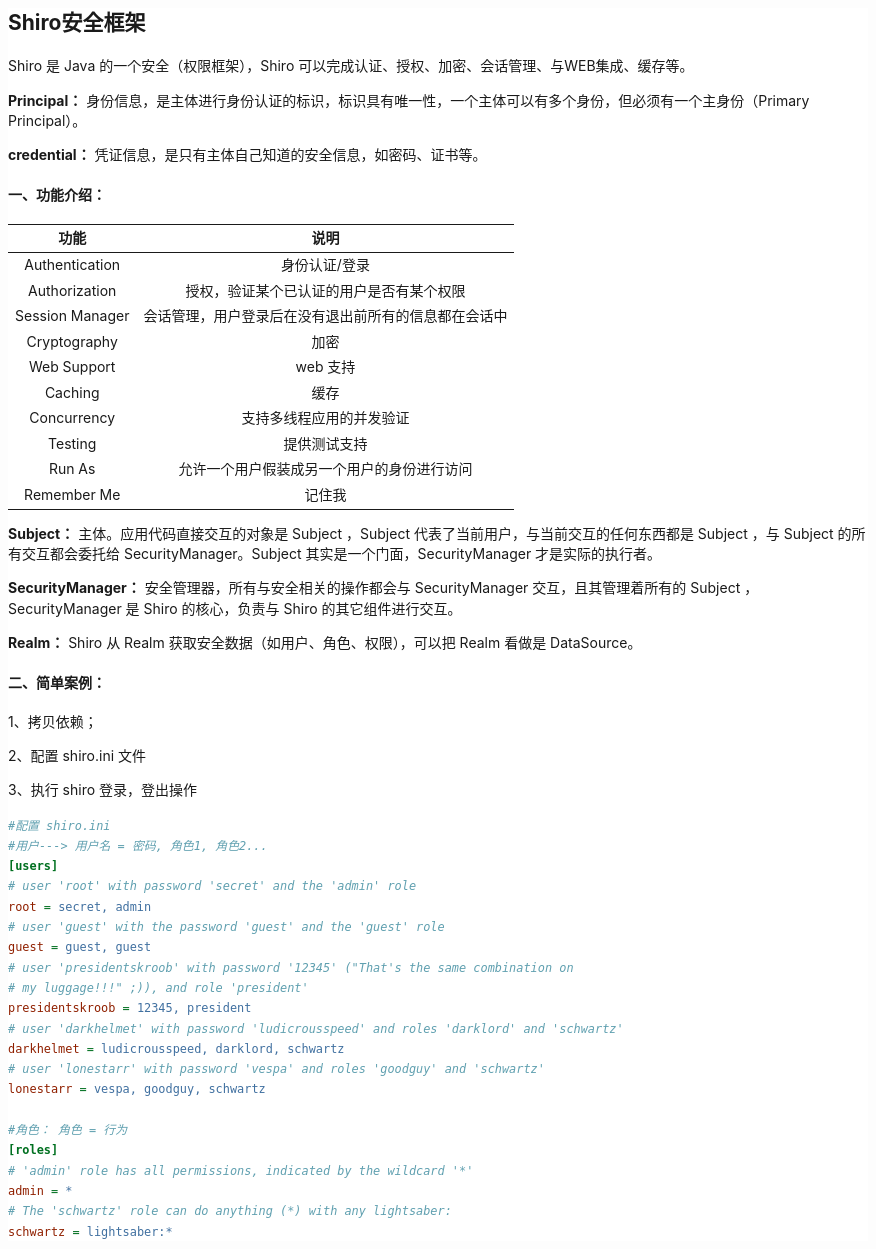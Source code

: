 ## Shiro安全框架

Shiro 是 Java 的一个安全（权限框架），Shiro 可以完成认证、授权、加密、会话管理、与WEB集成、缓存等。

**Principal：** 身份信息，是主体进行身份认证的标识，标识具有唯一性，一个主体可以有多个身份，但必须有一个主身份（Primary Principal）。

**credential：** 凭证信息，是只有主体自己知道的安全信息，如密码、证书等。

#### 一、功能介绍：

|      功能       |                         说明                         |
| :-------------: | :--------------------------------------------------: |
| Authentication  |                    身份认证/登录                     |
|  Authorization  |       授权，验证某个已认证的用户是否有某个权限       |
| Session Manager | 会话管理，用户登录后在没有退出前所有的信息都在会话中 |
|  Cryptography   |                         加密                         |
|   Web Support   |                       web 支持                       |
|     Caching     |                         缓存                         |
|   Concurrency   |               支持多线程应用的并发验证               |
|     Testing     |                     提供测试支持                     |
|     Run As      |      允许一个用户假装成另一个用户的身份进行访问      |
|   Remember Me   |                        记住我                        |

**Subject：** 主体。应用代码直接交互的对象是 Subject ，Subject 代表了当前用户，与当前交互的任何东西都是 Subject ，与 Subject 的所有交互都会委托给 SecurityManager。Subject 其实是一个门面，SecurityManager 才是实际的执行者。

**SecurityManager：** 安全管理器，所有与安全相关的操作都会与 SecurityManager 交互，且其管理着所有的 Subject ，SecurityManager 是 Shiro 的核心，负责与 Shiro 的其它组件进行交互。

**Realm：** Shiro 从 Realm 获取安全数据（如用户、角色、权限），可以把 Realm 看做是 DataSource。

#### 二、简单案例：

1、拷贝依赖；

2、配置 shiro.ini 文件

3、执行 shiro 登录，登出操作

```ini
#配置 shiro.ini
#用户---> 用户名 = 密码, 角色1, 角色2...
[users]
# user 'root' with password 'secret' and the 'admin' role
root = secret, admin
# user 'guest' with the password 'guest' and the 'guest' role
guest = guest, guest
# user 'presidentskroob' with password '12345' ("That's the same combination on
# my luggage!!!" ;)), and role 'president'
presidentskroob = 12345, president
# user 'darkhelmet' with password 'ludicrousspeed' and roles 'darklord' and 'schwartz'
darkhelmet = ludicrousspeed, darklord, schwartz
# user 'lonestarr' with password 'vespa' and roles 'goodguy' and 'schwartz'
lonestarr = vespa, goodguy, schwartz

#角色： 角色 = 行为
[roles]
# 'admin' role has all permissions, indicated by the wildcard '*'
admin = *
# The 'schwartz' role can do anything (*) with any lightsaber:
schwartz = lightsaber:*
```